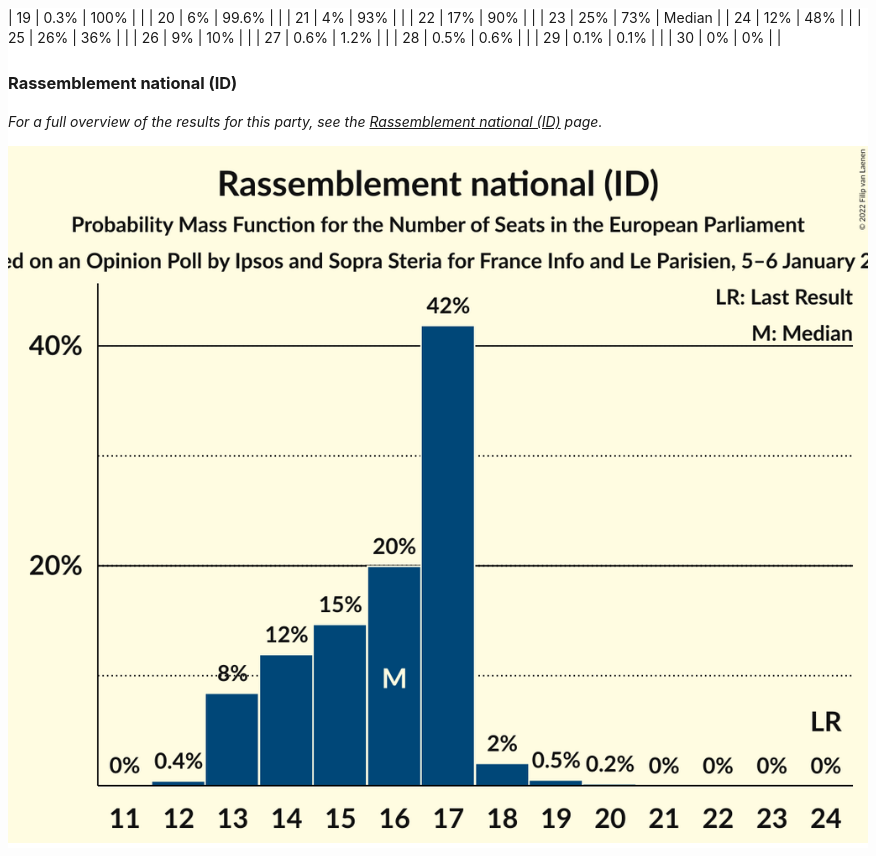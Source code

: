 | 19 | 0.3% | 100% |  |
| 20 | 6% | 99.6% |  |
| 21 | 4% | 93% |  |
| 22 | 17% | 90% |  |
| 23 | 25% | 73% | Median |
| 24 | 12% | 48% |  |
| 25 | 26% | 36% |  |
| 26 | 9% | 10% |  |
| 27 | 0.6% | 1.2% |  |
| 28 | 0.5% | 0.6% |  |
| 29 | 0.1% | 0.1% |  |
| 30 | 0% | 0% |  |

### Rassemblement national (ID)

*For a full overview of the results for this party, see the [Rassemblement national (ID)](party-rassemblementnationalid.html) page.*

![Graph with seats probability mass function not yet produced](2022-01-06-IpsosandSopraSteria-seats-pmf-rassemblementnationalid.png "Seats Probability Mass Function")
